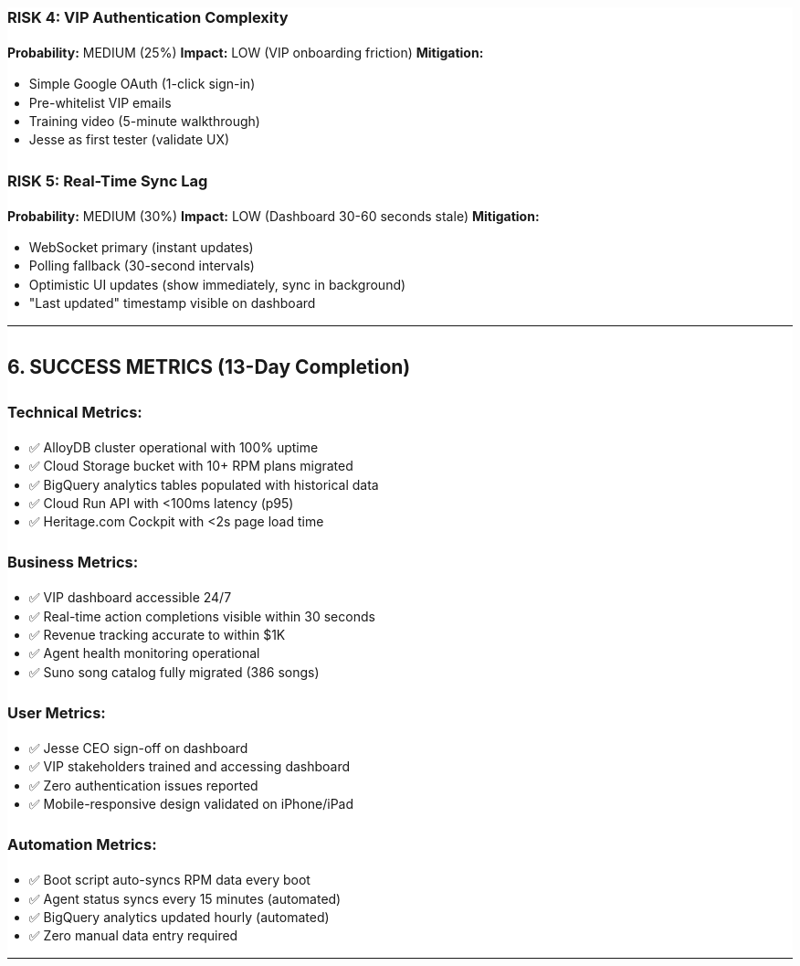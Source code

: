 ### **RISK 4: VIP Authentication Complexity**

**Probability:** MEDIUM (25%)
**Impact:** LOW (VIP onboarding friction)
**Mitigation:**
- Simple Google OAuth (1-click sign-in)
- Pre-whitelist VIP emails
- Training video (5-minute walkthrough)
- Jesse as first tester (validate UX)

### **RISK 5: Real-Time Sync Lag**

**Probability:** MEDIUM (30%)
**Impact:** LOW (Dashboard 30-60 seconds stale)
**Mitigation:**
- WebSocket primary (instant updates)
- Polling fallback (30-second intervals)
- Optimistic UI updates (show immediately, sync in background)
- "Last updated" timestamp visible on dashboard

---

## 6. SUCCESS METRICS (13-Day Completion)

### **Technical Metrics:**

- ✅ AlloyDB cluster operational with 100% uptime
- ✅ Cloud Storage bucket with 10+ RPM plans migrated
- ✅ BigQuery analytics tables populated with historical data
- ✅ Cloud Run API with <100ms latency (p95)
- ✅ Heritage.com Cockpit with <2s page load time

### **Business Metrics:**

- ✅ VIP dashboard accessible 24/7
- ✅ Real-time action completions visible within 30 seconds
- ✅ Revenue tracking accurate to within $1K
- ✅ Agent health monitoring operational
- ✅ Suno song catalog fully migrated (386 songs)

### **User Metrics:**

- ✅ Jesse CEO sign-off on dashboard
- ✅ VIP stakeholders trained and accessing dashboard
- ✅ Zero authentication issues reported
- ✅ Mobile-responsive design validated on iPhone/iPad

### **Automation Metrics:**

- ✅ Boot script auto-syncs RPM data every boot
- ✅ Agent status syncs every 15 minutes (automated)
- ✅ BigQuery analytics updated hourly (automated)
- ✅ Zero manual data entry required

---